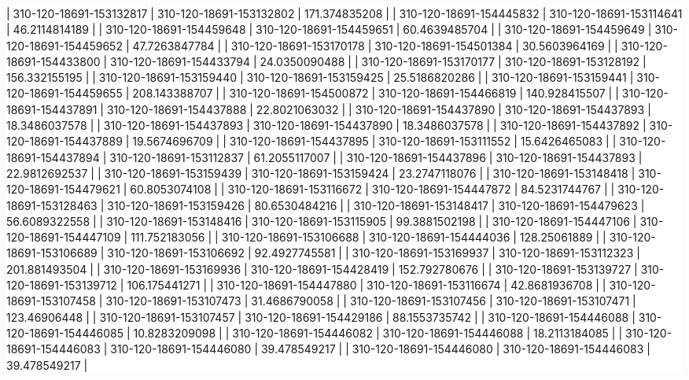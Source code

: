 | 310-120-18691-153132817 | 310-120-18691-153132802 | 171.374835208 |
| 310-120-18691-154445832 | 310-120-18691-153114641 | 46.2114814189 |
| 310-120-18691-154459648 | 310-120-18691-154459651 | 60.4639485704 |
| 310-120-18691-154459649 | 310-120-18691-154459652 | 47.7263847784 |
| 310-120-18691-153170178 | 310-120-18691-154501384 | 30.5603964169 |
| 310-120-18691-154433800 | 310-120-18691-154433794 | 24.0350090488 |
| 310-120-18691-153170177 | 310-120-18691-153128192 | 156.332155195 |
| 310-120-18691-153159440 | 310-120-18691-153159425 | 25.5186820286 |
| 310-120-18691-153159441 | 310-120-18691-154459655 | 208.143388707 |
| 310-120-18691-154500872 | 310-120-18691-154466819 | 140.928415507 |
| 310-120-18691-154437891 | 310-120-18691-154437888 | 22.8021063032 |
| 310-120-18691-154437890 | 310-120-18691-154437893 | 18.3486037578 |
| 310-120-18691-154437893 | 310-120-18691-154437890 | 18.3486037578 |
| 310-120-18691-154437892 | 310-120-18691-154437889 | 19.5674696709 |
| 310-120-18691-154437895 | 310-120-18691-153111552 | 15.6426465083 |
| 310-120-18691-154437894 | 310-120-18691-153112837 | 61.2055117007 |
| 310-120-18691-154437896 | 310-120-18691-154437893 | 22.9812692537 |
| 310-120-18691-153159439 | 310-120-18691-153159424 | 23.2747118076 |
| 310-120-18691-153148418 | 310-120-18691-154479621 | 60.8053074108 |
| 310-120-18691-153116672 | 310-120-18691-154447872 | 84.5231744767 |
| 310-120-18691-153128463 | 310-120-18691-153159426 | 80.6530484216 |
| 310-120-18691-153148417 | 310-120-18691-154479623 | 56.6089322558 |
| 310-120-18691-153148416 | 310-120-18691-153115905 | 99.3881502198 |
| 310-120-18691-154447106 | 310-120-18691-154447109 | 111.752183056 |
| 310-120-18691-153106688 | 310-120-18691-154444036 | 128.25061889 |
| 310-120-18691-153106689 | 310-120-18691-153106692 | 92.4927745581 |
| 310-120-18691-153169937 | 310-120-18691-153112323 | 201.881493504 |
| 310-120-18691-153169936 | 310-120-18691-154428419 | 152.792780676 |
| 310-120-18691-153139727 | 310-120-18691-153139712 | 106.175441271 |
| 310-120-18691-154447880 | 310-120-18691-153116674 | 42.8681936708 |
| 310-120-18691-153107458 | 310-120-18691-153107473 | 31.4686790058 |
| 310-120-18691-153107456 | 310-120-18691-153107471 | 123.46906448 |
| 310-120-18691-153107457 | 310-120-18691-154429186 | 88.1553735742 |
| 310-120-18691-154446088 | 310-120-18691-154446085 | 10.8283209098 |
| 310-120-18691-154446082 | 310-120-18691-154446088 | 18.2113184085 |
| 310-120-18691-154446083 | 310-120-18691-154446080 | 39.478549217 |
| 310-120-18691-154446080 | 310-120-18691-154446083 | 39.478549217 |